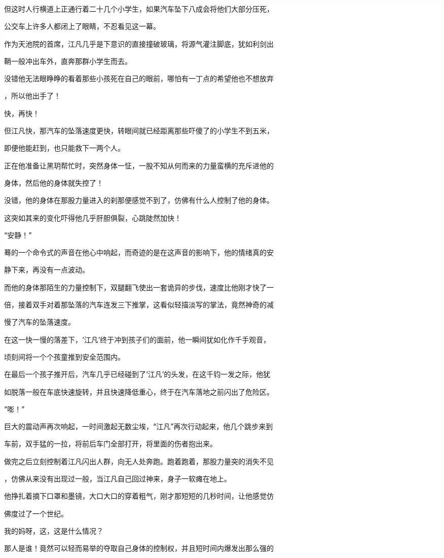但这时人行横道上正通行着二十几个小学生，如果汽车坠下八成会将他们大部分压死，

公交车上许多人都闭上了眼睛，不忍看见这一幕。

作为天池院的首席，江凡几乎是下意识的直接撞破玻璃，将源气灌注脚底，犹如利剑出

鞘一般冲出车外，直奔那群小学生而去。

没错他无法眼睁睁的看着那些小孩死在自己的眼前，哪怕有一丁点的希望他也不想放弃

，所以他出手了！

快，再快！

但江凡快，那汽车的坠落速度更快，转眼间就已经距离那些吓傻了的小学生不到五米，

即便他能赶到，也只能救下一两个人。

正在他准备让黑玥帮忙时，突然身体一怔，一股不知从何而来的力量蛮横的充斥进他的

身体，然后他的身体就失控了！

没错，他的身体在那股力量进入的刹那便感觉不到了，仿佛有什么人控制了他的身体。

这突如其来的变化吓得他几乎肝胆俱裂，心跳陡然加快！

“安静！”

蓦的一个命令式的声音在他心中响起，而奇迹的是在这声音的影响下，他的情绪真的安

静下来，再没有一点波动。

而他的身体那陌生的力量控制下，双腿翻飞使出一套诡异的步伐，速度比他刚才快了一

倍，接着双手对着那坠落的汽车连发三下推掌，这看似轻描淡写的掌法，竟然神奇的减

慢了汽车的坠落速度。

在这一快一慢的落差下，‘江凡’终于冲到孩子们的面前，他一瞬间犹如化作千手观音，

顷刻间将一个个孩童推到安全范围内。

在最后一个孩子推开后，汽车几乎已经碰到了‘江凡’的头发，在这千钧一发之际，他犹

如脱落一般在车底快速旋转，并且快速降低重心，终于在汽车落地之前闪出了危险区。



“嘭！”

巨大的震动声再次响起，一时间激起无数尘埃，“江凡”再次行动起来，他几个跳步来到

车前，双手猛的一拉，将前后车门全部打开，将里面的伤者抱出来。

做完之后立刻控制着江凡闪出人群，向无人处奔跑。跑着跑着，那股力量突的消失不见

，仿佛从来没有出现过一般，当江凡自己回过神来，身子一软瘫在地上。

他挣扎着摘下口罩和墨镜，大口大口的穿着粗气，刚才那短短的几秒时间，让他感觉仿

佛度过了一个世纪。

我的妈呀，这，这是什么情况？

那人是谁！竟然可以轻而易举的夺取自己身体的控制权，并且短时间内爆发出那么强的
